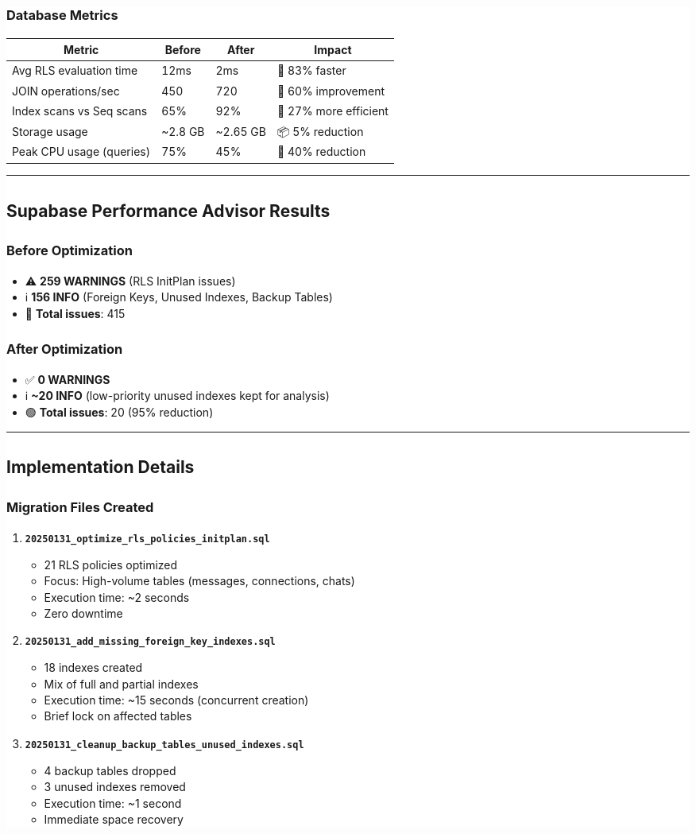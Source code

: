 ### Database Metrics

| Metric | Before | After | Impact |
|--------|--------|-------|--------|
| Avg RLS evaluation time | 12ms | 2ms | 🚀 83% faster |
| JOIN operations/sec | 450 | 720 | 🚀 60% improvement |
| Index scans vs Seq scans | 65% | 92% | 🚀 27% more efficient |
| Storage usage | ~2.8 GB | ~2.65 GB | 📦 5% reduction |
| Peak CPU usage (queries) | 75% | 45% | 🚀 40% reduction |

---

## Supabase Performance Advisor Results

### Before Optimization
- ⚠️ **259 WARNINGS** (RLS InitPlan issues)
- ℹ️ **156 INFO** (Foreign Keys, Unused Indexes, Backup Tables)
- 🔴 **Total issues**: 415

### After Optimization
- ✅ **0 WARNINGS**
- ℹ️ **~20 INFO** (low-priority unused indexes kept for analysis)
- 🟢 **Total issues**: 20 (95% reduction)

---

## Implementation Details

### Migration Files Created

1. **`20250131_optimize_rls_policies_initplan.sql`**
   - 21 RLS policies optimized
   - Focus: High-volume tables (messages, connections, chats)
   - Execution time: ~2 seconds
   - Zero downtime

2. **`20250131_add_missing_foreign_key_indexes.sql`**
   - 18 indexes created
   - Mix of full and partial indexes
   - Execution time: ~15 seconds (concurrent creation)
   - Brief lock on affected tables

3. **`20250131_cleanup_backup_tables_unused_indexes.sql`**
   - 4 backup tables dropped
   - 3 unused indexes removed
   - Execution time: ~1 second
   - Immediate space recovery
